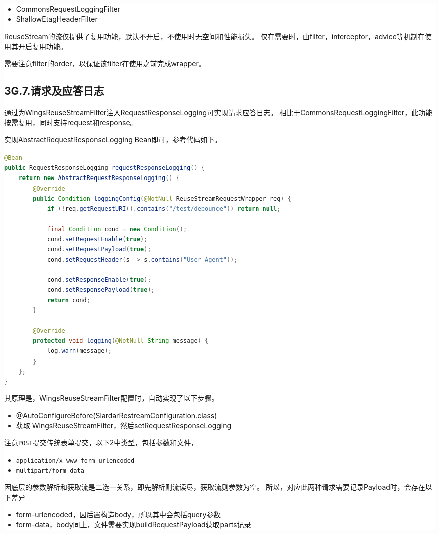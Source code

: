 * CommonsRequestLoggingFilter
* ShallowEtagHeaderFilter

ReuseStream的流仅提供了复用功能，默认不开启，不使用时无空间和性能损失。
仅在需要时，由filter，interceptor，advice等机制在使用其开启复用功能。

需要注意filter的order，以保证该filter在使用之前完成wrapper。

## 3G.7.请求及应答日志

通过为WingsReuseStreamFilter注入RequestResponseLogging可实现请求应答日志。
相比于CommonsRequestLoggingFilter，此功能按需复用，同时支持request和response。

实现AbstractRequestResponseLogging Bean即可，参考代码如下。

```java
@Bean
public RequestResponseLogging requestResponseLogging() {
    return new AbstractRequestResponseLogging() {
        @Override
        public Condition loggingConfig(@NotNull ReuseStreamRequestWrapper req) {
            if (!req.getRequestURI().contains("/test/debounce")) return null;

            final Condition cond = new Condition();
            cond.setRequestEnable(true);
            cond.setRequestPayload(true);
            cond.setRequestHeader(s -> s.contains("User-Agent"));

            cond.setResponseEnable(true);
            cond.setResponsePayload(true);
            return cond;
        }

        @Override
        protected void logging(@NotNull String message) {
            log.warn(message);
        }
    };
}
```

其原理是，WingsReuseStreamFilter配置时，自动实现了以下步骤。

* @AutoConfigureBefore(SlardarRestreamConfiguration.class)
* 获取 WingsReuseStreamFilter，然后setRequestResponseLogging

注意`POST`提交传统表单提交，以下2中类型，包括参数和文件，

* `application/x-www-form-urlencoded`
* `multipart/form-data`

因底层的参数解析和获取流是二选一关系，即先解析则流读尽，获取流则参数为空。
所以，对应此两种请求需要记录Payload时，会存在以下差异

* form-urlencoded，因后置构造body，所以其中会包括query参数
* form-data，body同上，文件需要实现buildRequestPayload获取parts记录

